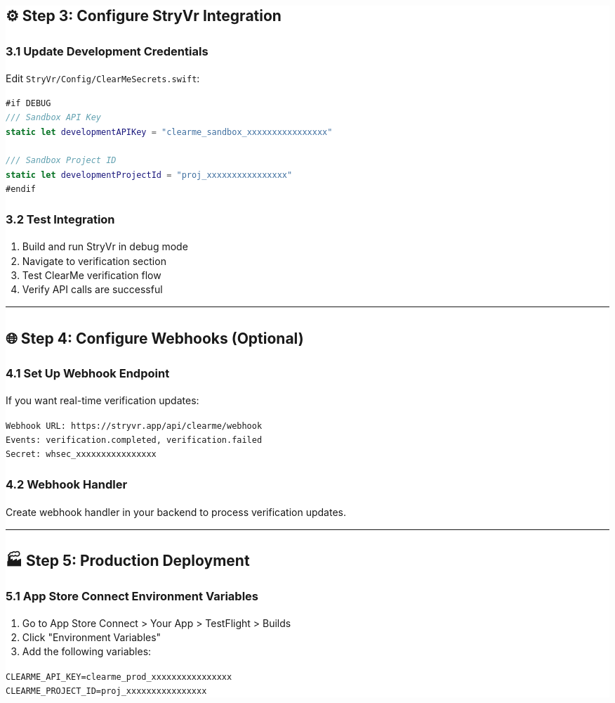 
## ⚙️ **Step 3: Configure StryVr Integration**

### **3.1 Update Development Credentials**
Edit `StryVr/Config/ClearMeSecrets.swift`:

```swift
#if DEBUG
/// Sandbox API Key
static let developmentAPIKey = "clearme_sandbox_xxxxxxxxxxxxxxxx"

/// Sandbox Project ID
static let developmentProjectId = "proj_xxxxxxxxxxxxxxxx"
#endif
```

### **3.2 Test Integration**
1. Build and run StryVr in debug mode
2. Navigate to verification section
3. Test ClearMe verification flow
4. Verify API calls are successful

---

## 🌐 **Step 4: Configure Webhooks (Optional)**

### **4.1 Set Up Webhook Endpoint**
If you want real-time verification updates:

```
Webhook URL: https://stryvr.app/api/clearme/webhook
Events: verification.completed, verification.failed
Secret: whsec_xxxxxxxxxxxxxxxx
```

### **4.2 Webhook Handler**
Create webhook handler in your backend to process verification updates.

---

## 🏭 **Step 5: Production Deployment**

### **5.1 App Store Connect Environment Variables**
1. Go to App Store Connect > Your App > TestFlight > Builds
2. Click "Environment Variables"
3. Add the following variables:

```
CLEARME_API_KEY=clearme_prod_xxxxxxxxxxxxxxxx
CLEARME_PROJECT_ID=proj_xxxxxxxxxxxxxxxx
```
